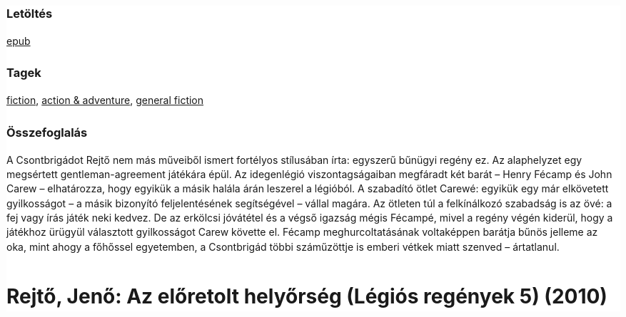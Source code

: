 ### Letöltés
[epub](https://github.com/BercziSandor/calibre_lib/raw/main/libs/main/Rejto%2C%20Jeno/Csontbrigad%20%28139%29/Csontbrigad%20-%20Rejto%2C%20Jeno.epub)

### Tagek
[fiction](https://github.com/berczisandor/calibre_lib/blob/main/libs/main/tags/fiction.md), [action & adventure](https://github.com/berczisandor/calibre_lib/blob/main/libs/main/tags/action%20%26%20adventure.md), [general fiction](https://github.com/berczisandor/calibre_lib/blob/main/libs/main/tags/general%20fiction.md)

### Összefoglalás
<p>A Csontbrigádot Rejtő nem más műveiből ismert fortélyos stílusában írta: egyszerű bűnügyi regény ez. Az alaphelyzet egy megsértett gentleman-agreement játékára épül. Az idegenlégió viszontagságaiban megfáradt két barát – Henry Fécamp és John Carew – elhatározza, hogy egyikük a másik halála árán leszerel a légióból. A szabadító ötlet Carewé: egyikük egy már elkövetett gyilkosságot – a másik bizonyító feljelentésének segítségével – vállal magára. Az ötleten túl a felkínálkozó szabadság is az övé: a fej vagy írás játék neki kedvez. De az erkölcsi jóvátétel és a végső igazság mégis Fécampé, mivel a regény végén kiderül, hogy a játékhoz ürügyül választott gyilkosságot Carew követte el. Fécamp meghurcoltatásának voltaképpen barátja bűnös jelleme az oka, mint ahogy a főhőssel egyetemben, a Csontbrigád többi száműzöttje is emberi vétkek miatt szenved – ártatlanul.</p>


# <a name="id_135">Rejtő, Jenő: Az előretolt helyőrség (Légiós regények 5) (2010)</a>